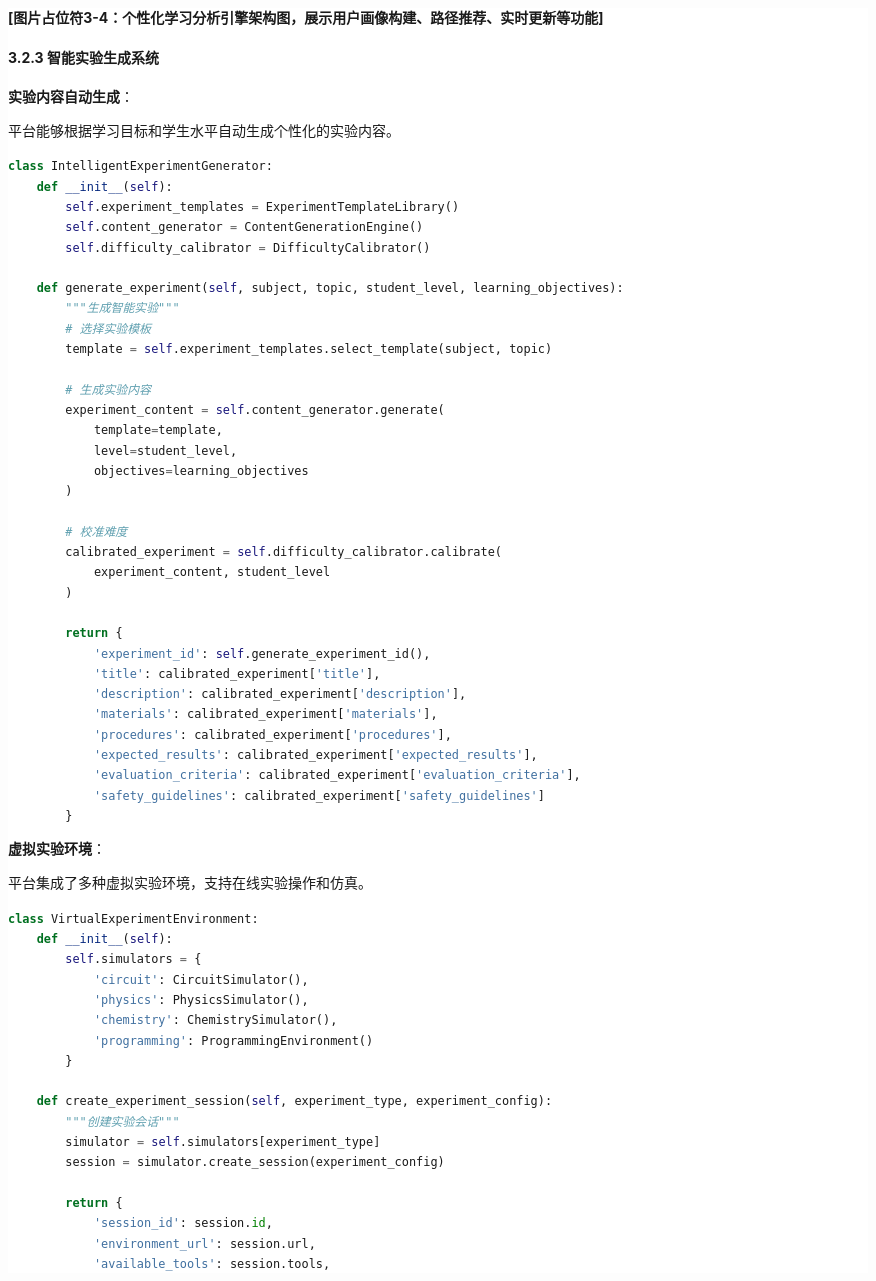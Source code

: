 **[图片占位符3-4：个性化学习分析引擎架构图，展示用户画像构建、路径推荐、实时更新等功能]**

#### 3.2.3 智能实验生成系统

**实验内容自动生成**：

平台能够根据学习目标和学生水平自动生成个性化的实验内容。

```python
class IntelligentExperimentGenerator:
    def __init__(self):
        self.experiment_templates = ExperimentTemplateLibrary()
        self.content_generator = ContentGenerationEngine()
        self.difficulty_calibrator = DifficultyCalibrator()
        
    def generate_experiment(self, subject, topic, student_level, learning_objectives):
        """生成智能实验"""
        # 选择实验模板
        template = self.experiment_templates.select_template(subject, topic)
        
        # 生成实验内容
        experiment_content = self.content_generator.generate(
            template=template,
            level=student_level,
            objectives=learning_objectives
        )
        
        # 校准难度
        calibrated_experiment = self.difficulty_calibrator.calibrate(
            experiment_content, student_level
        )
        
        return {
            'experiment_id': self.generate_experiment_id(),
            'title': calibrated_experiment['title'],
            'description': calibrated_experiment['description'],
            'materials': calibrated_experiment['materials'],
            'procedures': calibrated_experiment['procedures'],
            'expected_results': calibrated_experiment['expected_results'],
            'evaluation_criteria': calibrated_experiment['evaluation_criteria'],
            'safety_guidelines': calibrated_experiment['safety_guidelines']
        }
```

**虚拟实验环境**：

平台集成了多种虚拟实验环境，支持在线实验操作和仿真。

```python
class VirtualExperimentEnvironment:
    def __init__(self):
        self.simulators = {
            'circuit': CircuitSimulator(),
            'physics': PhysicsSimulator(),
            'chemistry': ChemistrySimulator(),
            'programming': ProgrammingEnvironment()
        }
        
    def create_experiment_session(self, experiment_type, experiment_config):
        """创建实验会话"""
        simulator = self.simulators[experiment_type]
        session = simulator.create_session(experiment_config)
        
        return {
            'session_id': session.id,
            'environment_url': session.url,
            'available_tools': session.tools,
```